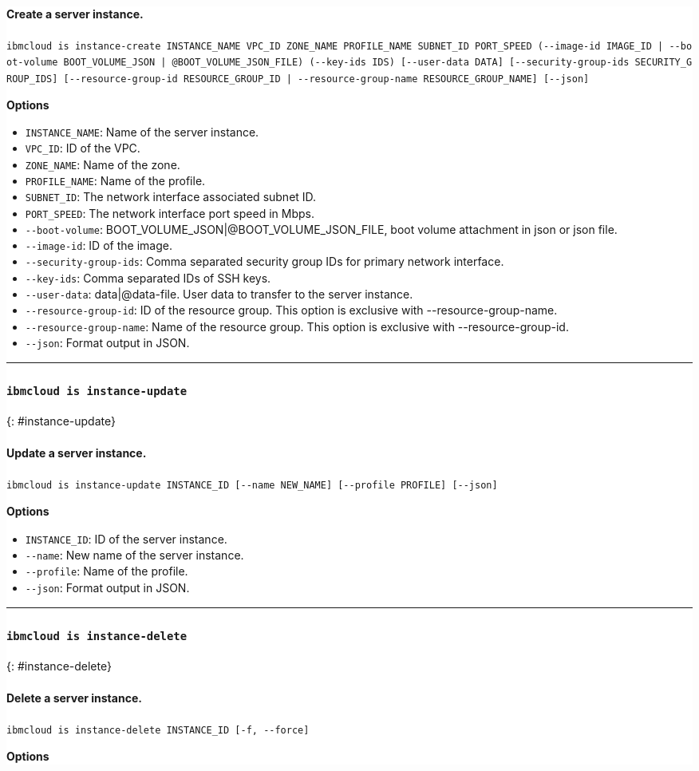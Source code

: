 #### Create a server instance.

`ibmcloud is instance-create INSTANCE_NAME VPC_ID ZONE_NAME PROFILE_NAME SUBNET_ID PORT_SPEED (--image-id IMAGE_ID | --boot-volume BOOT_VOLUME_JSON | @BOOT_VOLUME_JSON_FILE) (--key-ids IDS) [--user-data DATA] [--security-group-ids SECURITY_GROUP_IDS] [--resource-group-id RESOURCE_GROUP_ID | --resource-group-name RESOURCE_GROUP_NAME] [--json]`


**Options**

- `INSTANCE_NAME`: Name of the server instance.
- `VPC_ID`: ID of the VPC.
- `ZONE_NAME`: Name of the zone.
- `PROFILE_NAME`: Name of the profile.
- `SUBNET_ID`: The network interface associated subnet ID.
- `PORT_SPEED`: The network interface port speed in Mbps.
- `--boot-volume`: BOOT_VOLUME_JSON|@BOOT_VOLUME_JSON_FILE, boot volume attachment in json or json file.
- `--image-id`: ID of the image.
- `--security-group-ids`: Comma separated security group IDs for primary network interface.
- `--key-ids`: Comma separated IDs of SSH keys.
- `--user-data`: data|@data-file. User data to transfer to the server instance.
- `--resource-group-id`: ID of the resource group. This option is exclusive with --resource-group-name.
- `--resource-group-name`: Name of the resource group. This option is exclusive with --resource-group-id.
- `--json`: Format output in JSON.

---

### `ibmcloud is instance-update`
{: #instance-update}


#### Update a server instance.

`ibmcloud is instance-update INSTANCE_ID [--name NEW_NAME] [--profile PROFILE] [--json]`

**Options**

- `INSTANCE_ID`: ID of the server instance.
- `--name`: New name of the server instance.
- `--profile`: Name of the profile.
- `--json`: Format output in JSON.
  
---

### `ibmcloud is instance-delete`
{: #instance-delete}

#### Delete a server instance.

`ibmcloud is instance-delete INSTANCE_ID [-f, --force]`

**Options**
